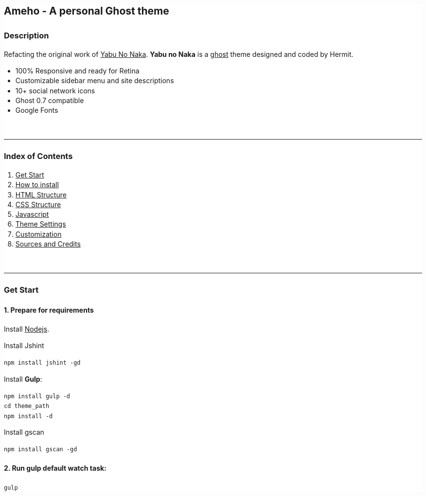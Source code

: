 ## Ameho - A personal Ghost theme

### Description

Refacting the original work of [Yabu No Naka](http://themeforest.net/item/yabu-no-naka-a-responsive-ghost-theme/6813025). **Yabu no Naka** is a [ghost](http://ghost.org) theme designed and coded by Hermit.

* 100% Responsive and ready for Retina
* Customizable sidebar menu and site descriptions
* 10+ social network icons
* Ghost 0.7 compatible
* Google Fonts

<br />

<hr />

<h3 id="index">Index of Contents</h3>

1. [Get Start](#start)
2. [How to install](#install)
3. [HTML Structure](#html-structure)
4. [CSS Structure](#css-structure)
5. [Javascript](#javascript)
6. [Theme Settings](#settings)
7. [Customization](#customize)
8. [Sources and Credits](#credits)

<br />

<hr />

<h3 id="start">Get Start</h3>

#### 1. Prepare for requirements

Install [Nodejs](https://nodejs.org/).

Install Jshint
```shell
npm install jshint -gd
```

Install **Gulp**:
```shell
npm install gulp -d
cd theme_path
npm install -d
```

Install gscan
```shell
npm install gscan -gd
```

#### 2. Run gulp default watch task:
```shell
gulp
```
